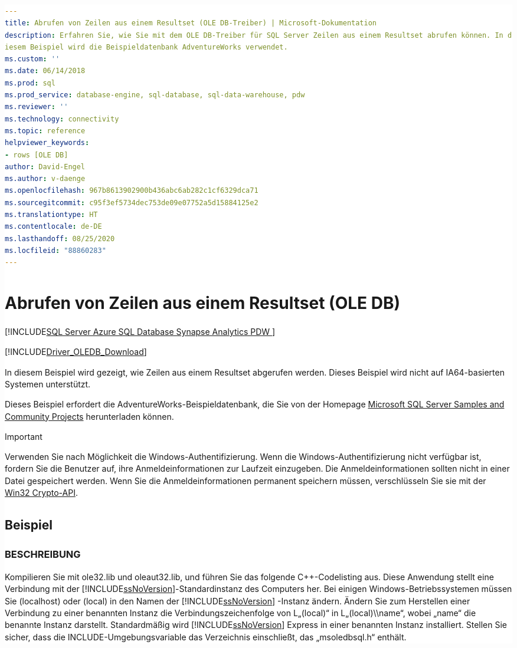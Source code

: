 ```yaml
---
title: Abrufen von Zeilen aus einem Resultset (OLE DB-Treiber) | Microsoft-Dokumentation
description: Erfahren Sie, wie Sie mit dem OLE DB-Treiber für SQL Server Zeilen aus einem Resultset abrufen können. In diesem Beispiel wird die Beispieldatenbank AdventureWorks verwendet.
ms.custom: ''
ms.date: 06/14/2018
ms.prod: sql
ms.prod_service: database-engine, sql-database, sql-data-warehouse, pdw
ms.reviewer: ''
ms.technology: connectivity
ms.topic: reference
helpviewer_keywords:
- rows [OLE DB]
author: David-Engel
ms.author: v-daenge
ms.openlocfilehash: 967b8613902900b436abc6ab282c1cf6329dca71
ms.sourcegitcommit: c95f3ef5734dec753de09e07752a5d15884125e2
ms.translationtype: HT
ms.contentlocale: de-DE
ms.lasthandoff: 08/25/2020
ms.locfileid: "88860283"
---
```

# <a name="fetch-rows-from-a-result-set-ole-db"></a>Abrufen von Zeilen aus einem Resultset (OLE DB)
[!INCLUDE[SQL Server Azure SQL Database Synapse Analytics PDW ](../../../../includes/applies-to-version/sql-asdb-asdbmi-asa-pdw.md)]

[!INCLUDE[Driver_OLEDB_Download](../../../../includes/driver_oledb_download.md)]

  In diesem Beispiel wird gezeigt, wie Zeilen aus einem Resultset abgerufen werden. Dieses Beispiel wird nicht auf IA64-basierten Systemen unterstützt.  
  
 Dieses Beispiel erfordert die AdventureWorks-Beispieldatenbank, die Sie von der Homepage [Microsoft SQL Server Samples and Community Projects](https://go.microsoft.com/fwlink/?LinkID=85384) herunterladen können.  
  
> [!IMPORTANT]  
>  Verwenden Sie nach Möglichkeit die Windows-Authentifizierung. Wenn die Windows-Authentifizierung nicht verfügbar ist, fordern Sie die Benutzer auf, ihre Anmeldeinformationen zur Laufzeit einzugeben. Die Anmeldeinformationen sollten nicht in einer Datei gespeichert werden. Wenn Sie die Anmeldeinformationen permanent speichern müssen, verschlüsseln Sie sie mit der [Win32 Crypto-API](https://go.microsoft.com/fwlink/?LinkId=64532).  
  
## <a name="example"></a>Beispiel  
  
### <a name="description"></a>BESCHREIBUNG  
 Kompilieren Sie mit ole32.lib und oleaut32.lib, und führen Sie das folgende C++-Codelisting aus. Diese Anwendung stellt eine Verbindung mit der [!INCLUDE[ssNoVersion](../../../../includes/ssnoversion-md.md)]-Standardinstanz des Computers her. Bei einigen Windows-Betriebssystemen müssen Sie (localhost) oder (local) in den Namen der [!INCLUDE[ssNoVersion](../../../../includes/ssnoversion-md.md)] -Instanz ändern. Ändern Sie zum Herstellen einer Verbindung zu einer benannten Instanz die Verbindungszeichenfolge von L„(local)“ in L„(local)\\\name“, wobei „name“ die benannte Instanz darstellt. Standardmäßig wird [!INCLUDE[ssNoVersion](../../../../includes/ssnoversion-md.md)] Express in einer benannten Instanz installiert. Stellen Sie sicher, dass die INCLUDE-Umgebungsvariable das Verzeichnis einschließt, das „msoledbsql.h“ enthält.  
  